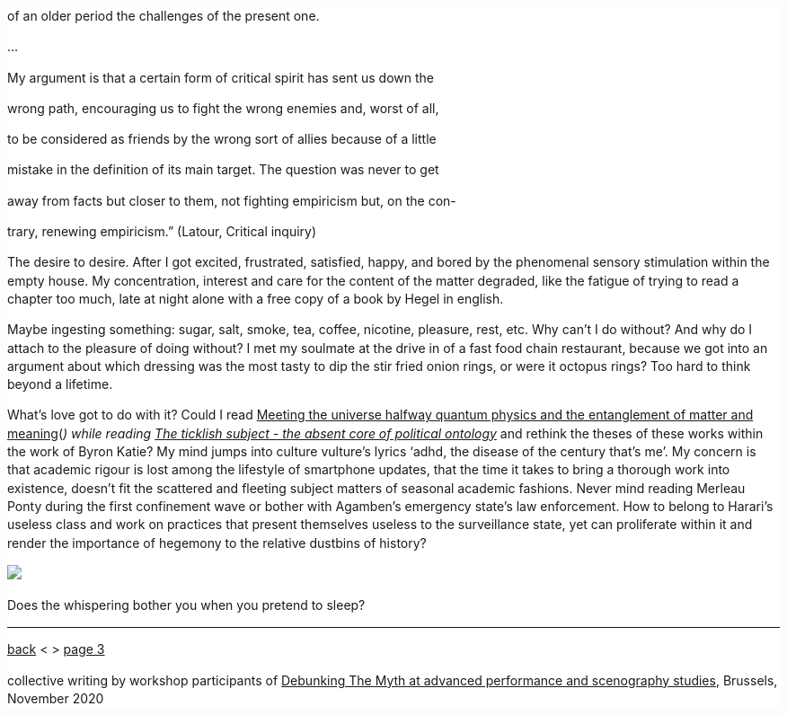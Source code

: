 of an older period the challenges of the present one.

…

My argument is that a certain form of critical spirit has sent us down the

wrong path, encouraging us to fight the wrong enemies and, worst of all,

to be considered as friends by the wrong sort of allies because of a little

mistake in the definition of its main target. The question was never to get

away from facts but closer to them, not fighting empiricism but, on the con-

trary, renewing empiricism.” (Latour, Critical inquiry)

The desire to desire. After I got excited, frustrated, satisfied, happy, and bored by the phenomenal sensory stimulation within the empty house. My concentration, interest and care for the content of the matter degraded, like the fatigue of trying to read a chapter too much, late at night alone with a free copy of a book by Hegel in english.

Maybe ingesting something: sugar, salt, smoke, tea, coffee, nicotine, pleasure, rest, etc. Why can’t I do without? And why do I attach to the pleasure of doing without? I met my soulmate at the drive in of a fast food chain restaurant, because we got into an argument about which dressing was the most tasty to dip the stir fried onion rings, or were it octopus rings? Too hard to think beyond a lifetime.

What’s love got to do with it? Could I read [Meeting the universe halfway quantum physics and the entanglement of matter and meaning](https://ipfs.io/ipfs/bafykbzacecc5sm4djkalivnwyo4lqb4ai2ft7dbkdctpwxoh2fuyq3bgce6ku?filename=Karen%20Barad%20-%20Meeting%20the%20universe%20halfway*%20quantum%20physics%20and%20the%20entanglement%20of%20matter%20and%20meaning%20%20-Duke%20University%20Press%20%282007%29.pdf*)(*) while reading [The ticklish subject - the absent core of political ontology](*https://ipfs.io/ipfs/bafykbzacecv3reg7umqjlvl6ozaoahxkauamnk5ab25bstd2bvsg5jqdiu7fk?filename=Slavoj%20%C5%BDi%C5%BEek%20-%20The%20Ticklish%20Subject*%20The%20Absent%20Centre%20of%20Political%20Ontology-Verso%20%282000%29.pdf)* and rethink the theses of these works within the work of Byron Katie? My mind jumps into culture vulture’s lyrics ‘adhd, the disease of the century that’s me’. My concern is that academic rigour is lost among the lifestyle of smartphone updates, that the time it takes to bring a thorough work into existence, doesn’t fit the scattered and fleeting subject matters of seasonal academic fashions. Never mind reading Merleau Ponty during the first confinement wave or bother with Agamben’s emergency state’s law enforcement. How to belong to Harari’s useless class and work on practices that present themselves useless to the surveillance state, yet can proliferate within it and render the importance of hegemony to the relative dustbins of history?

![](/static/img/elevators-2.jpg)

Does the whispering bother you when you pretend to sleep?

- - -
[back](https://rezgauche.be/posts/debunking/) < > [page 3](https://rezgauche.be/blog/debunking/page-03)

collective writing by workshop participants of <a href="https://apass.be/debunking-the-myth/" target="_blank">Debunking The Myth at advanced performance and scenography studies<a/>, Brussels, November 2020
